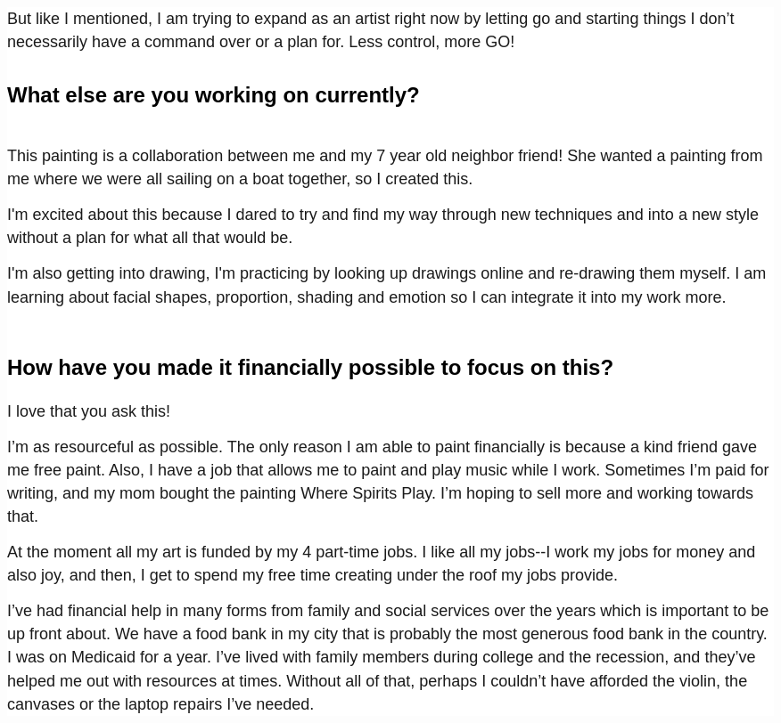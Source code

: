 <p><span style="font-size:18px;"><span style="font-family: century gothic,applegothic,apple gothic,sans-serif;">But like I mentioned, I am trying to expand as an artist right now by letting go and starting things I don&rsquo;t necessarily have a command over or a plan for. Less control, more GO! </span></span></p>

<h2><strong><span style="color:#000000;"><span style="font-size: 24px;"><span style="font-family: century gothic,applegothic,apple gothic,sans-serif;">What else are you working on currently?</span></span></span></strong></h2>

<p><span style="font-size:14px;"><span style="font-family: century gothic,applegothic,apple gothic,sans-serif;">
<zentobox height="708" preview="/img/s3/v24/p1864416324-5.jpg" width="944"></zentobox>
</span></span><br/>
<span style="font-size:18px;"><span style="font-family: century gothic,applegothic,apple gothic,sans-serif;">This painting is a collaboration between me and my 7 year old neighbor friend! She wanted a painting from me where we were all sailing on a boat together, so I created this. </span></span></p>

<p><span style="font-size:18px;"><span style="font-family: century gothic,applegothic,apple gothic,sans-serif;">I&#39;m excited about this because I dared to try and find my way through new techniques and into a new style without a plan for what all that would be. </span></span></p>

<p><span style="font-size:18px;"><span style="font-family: century gothic,applegothic,apple gothic,sans-serif;">I&#39;m also getting into drawing, I&#39;m practicing by looking up drawings online and re-drawing them myself. I am learning about facial shapes, proportion, shading and emotion so I can integrate it into my work more.</span></span><br/>
&nbsp;</p>

<p><span style="font-size:14px;"><span style="font-family: century gothic,applegothic,apple gothic,sans-serif;">
<zentobox height="708" preview="/img/s2/v58/p1745824934-5.jpg" width="944"></zentobox>
</span></span></p>

<h2><strong><span style="color:#000000;"><span style="font-size: 24px;"><span style="font-family: century gothic,applegothic,apple gothic,sans-serif;">How have you made it financially possible to focus on this?</span></span></span></strong></h2>

<p><span style="font-size:18px;"><span style="font-family: century gothic,applegothic,apple gothic,sans-serif;">I love that you ask this!</span></span></p>

<p><span style="font-size:18px;"><span style="font-family: century gothic,applegothic,apple gothic,sans-serif;">I&rsquo;m as resourceful as possible. The only reason I am able to paint financially is because a kind friend gave me free paint. Also, I have a job that allows me to paint and play music while I work. Sometimes I&rsquo;m paid for writing, and my mom bought the painting Where Spirits Play. I&rsquo;m hoping to sell more and working towards that.</span></span></p>

<p><span style="font-size:18px;"><span style="font-family: century gothic,applegothic,apple gothic,sans-serif;">At the moment all my art is funded by my 4 part-time jobs. I like all my jobs--I work my jobs for money and also joy, and then, I get to spend my free time creating under the roof my jobs provide. </span></span></p>

<p><span style="font-size:18px;"><span style="font-family: century gothic,applegothic,apple gothic,sans-serif;">I&rsquo;ve had financial help in many forms from family and social services over the years which is important to be up front about. We have a food bank in my city that is probably the most generous food bank in the country. I was on Medicaid for a year. I&rsquo;ve lived with family members during college and the recession, and they&rsquo;ve helped me out with resources at times. Without all of that, perhaps I couldn&rsquo;t have afforded the violin, the canvases or the laptop repairs I&rsquo;ve needed.</span></span></p>
